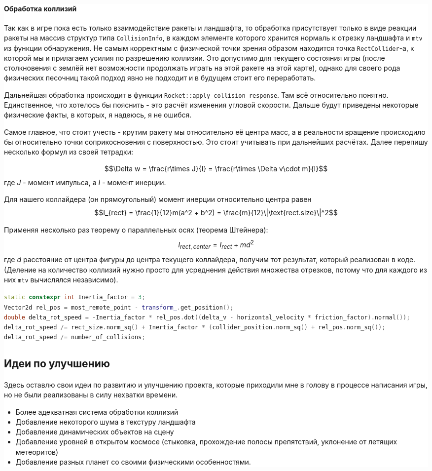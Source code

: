 #### Обработка коллизий
Так как в игре пока есть только взаимодействие ракеты и ландшафта, то обработка присутствует только в виде реакции ракеты на массив структур типа `CollisionInfo`, в каждом элементе которого хранится нормаль к отрезку ландшафта и `mtv` из функции обнаружения. Не самым корректным с физической точки зрения образом находится точка `RectCollider`-а, к которой мы и прилагаем усилия по разрешению коллизии. Это допустимо для текущего состояния игры (после столкновения с землёй нет возможности продолжать играть на этой ракете на этой карте), однако для своего рода физических песочниц такой подход явно не подходит и в будущем стоит его переработать.

Дальнейшая обработка происходит в функции `Rocket::apply_collision_response`. Там всё относительно понятно. Единственное, что хотелось бы пояснить - это расчёт изменения угловой скорости. Дальше будут приведены некоторые физические факты, в которых, я надеюсь, я не ошибся.

Самое главное, что стоит учесть - крутим ракету мы относительно её центра масс, а в реальности вращение происходило бы относительно точки соприкосновения с поверхностью. Это стоит учитывать при дальнейших расчётах. Далее перепишу несколько формул из своей тетрадки:

$$\Delta w = \frac{r\times J}{I} = \frac{r\times \Delta v\cdot m}{I}$$
где $J$ - момент импульса, а $I$ - момент инерции.

Для нашего коллайдера (он прямоугольный) момент инерции относительно центра равен
$$I_{rect} = \frac{1}{12}m(a^2 + b^2) = \frac{m}{12}\|\text{rect.size}\|^2$$

Применяя несколько раз теорему о параллельных осях (теорема Штейнера):
$$I_{rect, center} = I_{rect} + md^2$$
где $d$ расстояние от центра фигуры до центра текущего коллайдера, получим тот результат, который реализован в коде. (Деление на количество коллизий нужно просто для усреднения действия множества отрезков, потому что для каждого из них `mtv` вычислялся независимо).

```c++
static constexpr int Inertia_factor = 3;
Vector2d rel_pos = most_remote_point - transform_.get_position();
double delta_rot_speed = -Inertia_factor * rel_pos.dot((delta_v - horizontal_velocity * friction_factor).normal());
delta_rot_speed /= rect_size.norm_sq() + Inertia_factor * (collider_position.norm_sq() + rel_pos.norm_sq());
delta_rot_speed /= number_of_collisions;
```

## Идеи по улучшению
Здесь оставлю свои идеи по развитию и улучшению проекта, которые приходили мне в голову в процессе написания игры, но не были реализованы в силу нехватки времени.

- Более адекватная система обработки коллизий
- Добавление некоторого шума в текстуру ландшафта
- Добавление динамических объектов на сцену
- Добавление уровней в открытом космосе (стыковка, прохождение полосы препятствий, уклонение от летящих метеоритов)
- Добавление разных планет со своими физическими особенностями.